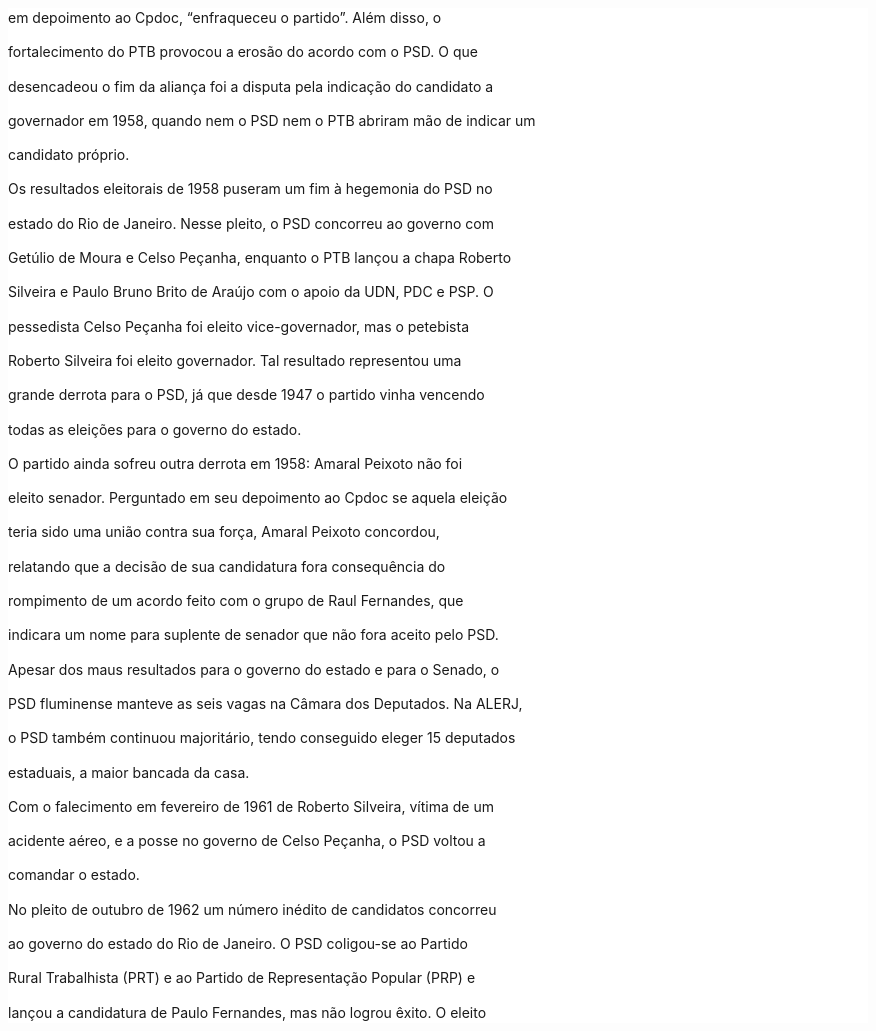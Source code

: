 em depoimento ao Cpdoc, “enfraqueceu o partido”. Além disso, o

fortalecimento do PTB provocou a erosão do acordo com o PSD. O que

desencadeou o fim da aliança foi a disputa pela indicação do candidato a

governador em 1958, quando nem o PSD nem o PTB abriram mão de indicar um

candidato próprio.



Os resultados eleitorais de 1958 puseram um fim à hegemonia do PSD no

estado do Rio de Janeiro. Nesse pleito, o PSD concorreu ao governo com

Getúlio de Moura e Celso Peçanha, enquanto o PTB lançou a chapa Roberto

Silveira e Paulo Bruno Brito de Araújo com o apoio da UDN, PDC e PSP. O

pessedista Celso Peçanha foi eleito vice-governador, mas o petebista

Roberto Silveira foi eleito governador. Tal resultado representou uma

grande derrota para o PSD, já que desde 1947 o partido vinha vencendo

todas as eleições para o governo do estado.



O partido ainda sofreu outra derrota em 1958: Amaral Peixoto não foi

eleito senador. Perguntado em seu depoimento ao Cpdoc se aquela eleição

teria sido uma união contra sua força, Amaral Peixoto concordou,

relatando que a decisão de sua candidatura fora consequência do

rompimento de um acordo feito com o grupo de Raul Fernandes, que

indicara um nome para suplente de senador que não fora aceito pelo PSD.



Apesar dos maus resultados para o governo do estado e para o Senado, o

PSD fluminense manteve as seis vagas na Câmara dos Deputados. Na ALERJ,

o PSD também continuou majoritário, tendo conseguido eleger 15 deputados

estaduais, a maior bancada da casa.



Com o falecimento em fevereiro de 1961 de Roberto Silveira, vítima de um

acidente aéreo, e a posse no governo de Celso Peçanha, o PSD voltou a

comandar o estado.



No pleito de outubro de 1962 um número inédito de candidatos concorreu

ao governo do estado do Rio de Janeiro. O PSD coligou-se ao Partido

Rural Trabalhista (PRT) e ao Partido de Representação Popular (PRP) e

lançou a candidatura de Paulo Fernandes, mas não logrou êxito. O eleito
